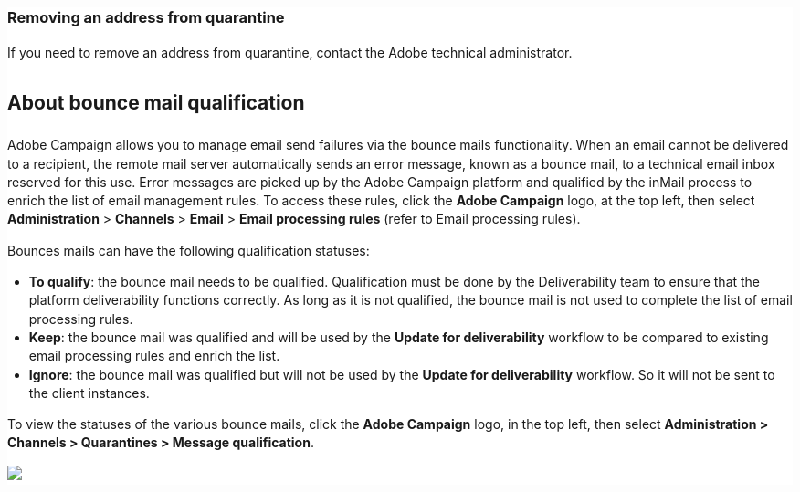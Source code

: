 ### <p>Removing an address from quarantine</p>

If you need to remove an address from quarantine, contact the Adobe technical administrator.

## <p>About bounce mail qualification</p>

Adobe Campaign allows you to manage email send failures via the bounce mails functionality. When an email cannot be delivered to a recipient, the remote mail server automatically sends an error message, known as a bounce mail, to a technical email inbox reserved for this use. Error messages are picked up by the Adobe Campaign platform and qualified by the inMail process to enrich the list of email management rules. To access these rules, click the **Adobe Campaign** logo, at the top left, then select **Administration** > **Channels** > **Email** > **Email processing rules** (refer to [Email processing rules](../../administration/using/configuring-email-channel.md#email-processing-rules)).

Bounces mails can have the following qualification statuses:

* **To qualify**: the bounce mail needs to be qualified. Qualification must be done by the Deliverability team to ensure that the platform deliverability functions correctly. As long as it is not qualified, the bounce mail is not used to complete the list of email processing rules.
* **Keep**: the bounce mail was qualified and will be used by the **Update for deliverability** workflow to be compared to existing email processing rules and enrich the list.
* **Ignore**: the bounce mail was qualified but will not be used by the **Update for deliverability** workflow. So it will not be sent to the client instances.

To view the statuses of the various bounce mails, click the **Adobe Campaign** logo, in the top left, then select **Administration > Channels > Quarantines > Message qualification**.

![](assets/qualification.png)

